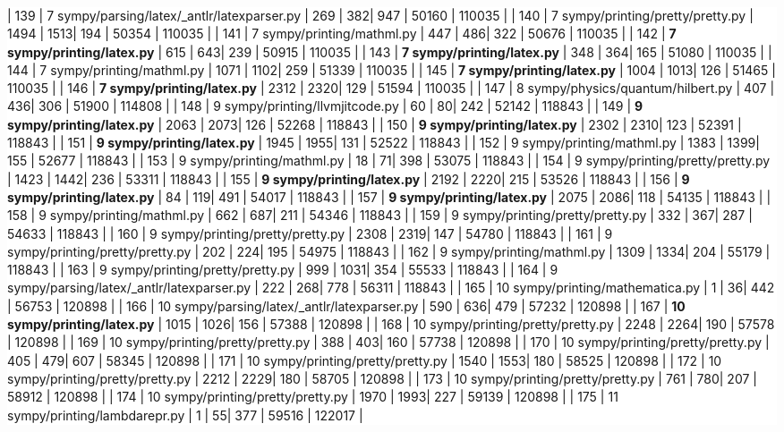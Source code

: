| 139 | 7 sympy/parsing/latex/_antlr/latexparser.py | 269 | 382| 947 | 50160 | 110035 | 
| 140 | 7 sympy/printing/pretty/pretty.py | 1494 | 1513| 194 | 50354 | 110035 | 
| 141 | 7 sympy/printing/mathml.py | 447 | 486| 322 | 50676 | 110035 | 
| 142 | **7 sympy/printing/latex.py** | 615 | 643| 239 | 50915 | 110035 | 
| 143 | **7 sympy/printing/latex.py** | 348 | 364| 165 | 51080 | 110035 | 
| 144 | 7 sympy/printing/mathml.py | 1071 | 1102| 259 | 51339 | 110035 | 
| 145 | **7 sympy/printing/latex.py** | 1004 | 1013| 126 | 51465 | 110035 | 
| 146 | **7 sympy/printing/latex.py** | 2312 | 2320| 129 | 51594 | 110035 | 
| 147 | 8 sympy/physics/quantum/hilbert.py | 407 | 436| 306 | 51900 | 114808 | 
| 148 | 9 sympy/printing/llvmjitcode.py | 60 | 80| 242 | 52142 | 118843 | 
| 149 | **9 sympy/printing/latex.py** | 2063 | 2073| 126 | 52268 | 118843 | 
| 150 | **9 sympy/printing/latex.py** | 2302 | 2310| 123 | 52391 | 118843 | 
| 151 | **9 sympy/printing/latex.py** | 1945 | 1955| 131 | 52522 | 118843 | 
| 152 | 9 sympy/printing/mathml.py | 1383 | 1399| 155 | 52677 | 118843 | 
| 153 | 9 sympy/printing/mathml.py | 18 | 71| 398 | 53075 | 118843 | 
| 154 | 9 sympy/printing/pretty/pretty.py | 1423 | 1442| 236 | 53311 | 118843 | 
| 155 | **9 sympy/printing/latex.py** | 2192 | 2220| 215 | 53526 | 118843 | 
| 156 | **9 sympy/printing/latex.py** | 84 | 119| 491 | 54017 | 118843 | 
| 157 | **9 sympy/printing/latex.py** | 2075 | 2086| 118 | 54135 | 118843 | 
| 158 | 9 sympy/printing/mathml.py | 662 | 687| 211 | 54346 | 118843 | 
| 159 | 9 sympy/printing/pretty/pretty.py | 332 | 367| 287 | 54633 | 118843 | 
| 160 | 9 sympy/printing/pretty/pretty.py | 2308 | 2319| 147 | 54780 | 118843 | 
| 161 | 9 sympy/printing/pretty/pretty.py | 202 | 224| 195 | 54975 | 118843 | 
| 162 | 9 sympy/printing/mathml.py | 1309 | 1334| 204 | 55179 | 118843 | 
| 163 | 9 sympy/printing/pretty/pretty.py | 999 | 1031| 354 | 55533 | 118843 | 
| 164 | 9 sympy/parsing/latex/_antlr/latexparser.py | 222 | 268| 778 | 56311 | 118843 | 
| 165 | 10 sympy/printing/mathematica.py | 1 | 36| 442 | 56753 | 120898 | 
| 166 | 10 sympy/parsing/latex/_antlr/latexparser.py | 590 | 636| 479 | 57232 | 120898 | 
| 167 | **10 sympy/printing/latex.py** | 1015 | 1026| 156 | 57388 | 120898 | 
| 168 | 10 sympy/printing/pretty/pretty.py | 2248 | 2264| 190 | 57578 | 120898 | 
| 169 | 10 sympy/printing/pretty/pretty.py | 388 | 403| 160 | 57738 | 120898 | 
| 170 | 10 sympy/printing/pretty/pretty.py | 405 | 479| 607 | 58345 | 120898 | 
| 171 | 10 sympy/printing/pretty/pretty.py | 1540 | 1553| 180 | 58525 | 120898 | 
| 172 | 10 sympy/printing/pretty/pretty.py | 2212 | 2229| 180 | 58705 | 120898 | 
| 173 | 10 sympy/printing/pretty/pretty.py | 761 | 780| 207 | 58912 | 120898 | 
| 174 | 10 sympy/printing/pretty/pretty.py | 1970 | 1993| 227 | 59139 | 120898 | 
| 175 | 11 sympy/printing/lambdarepr.py | 1 | 55| 377 | 59516 | 122017 | 